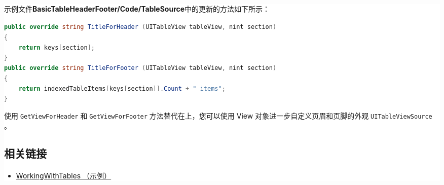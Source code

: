 示例文件**BasicTableHeaderFooter/Code/TableSource**中的更新的方法如下所示：

```csharp
public override string TitleForHeader (UITableView tableView, nint section)
{
    return keys[section];
}
public override string TitleForFooter (UITableView tableView, nint section)
{
    return indexedTableItems[keys[section]].Count + " items";
}
```

使用 `GetViewForHeader` 和 `GetViewForFooter` 方法替代在上，您可以使用 View 对象进一步自定义页眉和页脚的外观 `UITableViewSource` 。

## <a name="related-links"></a>相关链接

- [WorkingWithTables （示例）](https://docs.microsoft.com/samples/xamarin/ios-samples/workingwithtables)
